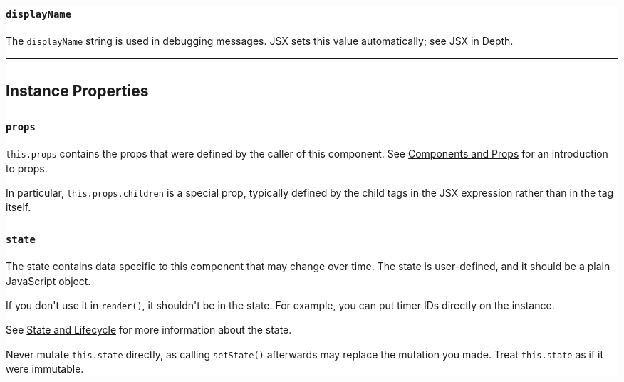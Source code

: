 ### `displayName`

The `displayName` string is used in debugging messages. JSX sets this value automatically; see [JSX in Depth](https://facebook.github.io/react/docs/jsx-in-depth.html).

* * *

## Instance Properties

### `props`

`this.props` contains the props that were defined by the caller of this component. See [Components and Props](https://facebook.github.io/react/docs/components-and-props.html) for an introduction to props.

In particular, `this.props.children` is a special prop, typically defined by the child tags in the JSX expression rather than in the tag itself.

### `state`

The state contains data specific to this component that may change over time. The state is user-defined, and it should be a plain JavaScript object.

If you don't use it in `render()`, it shouldn't be in the state. For example, you can put timer IDs directly on the instance.

See [State and Lifecycle](https://facebook.github.io/react/docs/state-and-lifecycle.html) for more information about the state.

Never mutate `this.state` directly, as calling `setState()` afterwards may replace the mutation you made. Treat `this.state` as if it were immutable.
